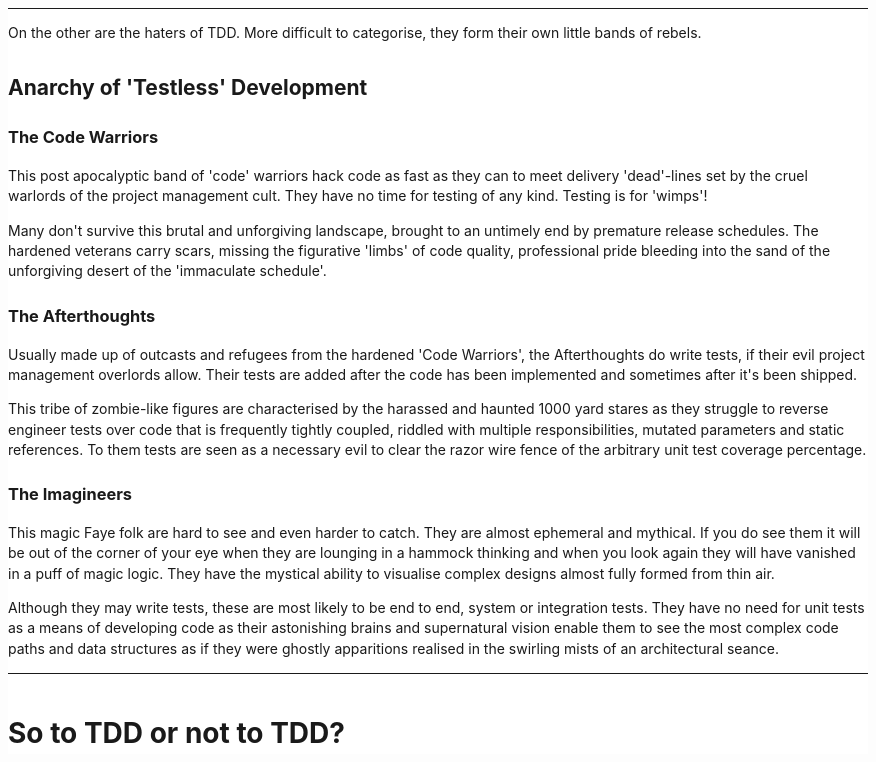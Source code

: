 ------------------------------

On the other are the haters of TDD. More difficult to categorise, they
form their own little bands of rebels.

## Anarchy of 'Testless' Development ##

### The Code Warriors ###
This post apocalyptic band of 'code' warriors hack code as fast as
they can to meet delivery 'dead'-lines set by the cruel warlords of
the project management cult. They have no time for testing of any
kind. Testing is for 'wimps'!

Many don't survive this brutal and unforgiving landscape, brought to
an untimely end by premature release schedules. The hardened veterans
carry scars, missing the figurative 'limbs' of code quality,
professional pride bleeding into the sand of the unforgiving desert of
the 'immaculate schedule'.

### The Afterthoughts ###
Usually made up of outcasts and refugees from the hardened 'Code
Warriors', the Afterthoughts do write tests, if their evil project
management overlords allow. Their tests are added after the code has
been implemented and sometimes after it's been shipped.

This tribe of zombie-like figures are characterised by the harassed
and haunted 1000 yard stares as they struggle to reverse engineer
tests over code that is frequently tightly coupled, riddled with
multiple responsibilities, mutated parameters and static
references. To them tests are seen as a necessary evil to clear the
razor wire fence of the arbitrary unit test coverage percentage.

### The Imagineers ###
This magic Faye folk are hard to see and even harder to catch. They
are almost ephemeral and mythical. If you do see them it will be out
of the corner of your eye when they are lounging in a hammock thinking
and when you look again they will have vanished in a puff of magic
logic. They have the mystical ability to visualise complex designs
almost fully formed from thin air.

Although they may write tests, these are most likely to be end to end,
system or integration tests. They have no need for unit tests as a
means of developing code as their astonishing brains and supernatural
vision enable them to see the most complex code paths and data
structures as if they were ghostly apparitions realised in the
swirling mists of an architectural seance.

------------------------------

# So to TDD or not to TDD? #
